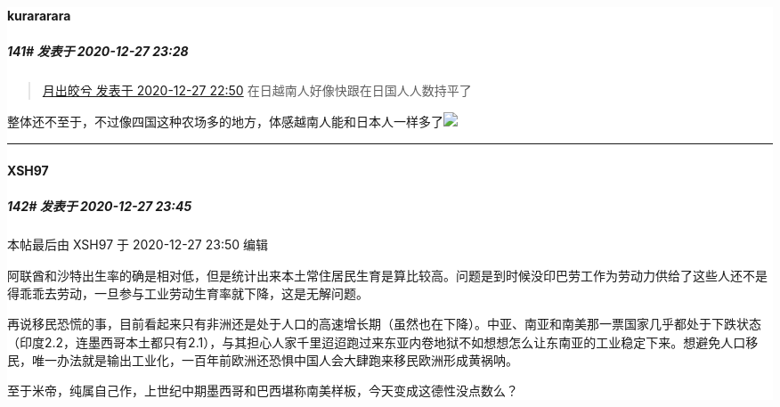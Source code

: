 ####  kurararara  
##### 141#       发表于 2020-12-27 23:28


<blockquote><a href="httphttps://bbs.saraba1st.com/2b/forum.php?mod=redirect&amp;goto=findpost&amp;pid=49862592&amp;ptid=1979476" target="_blank">月出皎兮 发表于 2020-12-27 22:50</a>
 在日越南人好像快跟在日国人人数持平了</blockquote>
整体还不至于，不过像四国这种农场多的地方，体感越南人能和日本人一样多了<img src="https://static.saraba1st.com/image/smiley/face2017/068.png" referrerpolicy="no-referrer">


-----

####  XSH97  
##### 142#       发表于 2020-12-27 23:45


 本帖最后由 XSH97 于 2020-12-27 23:50 编辑 

阿联酋和沙特出生率的确是相对低，但是统计出来本土常住居民生育是算比较高。问题是到时候没印巴劳工作为劳动力供给了这些人还不是得乖乖去劳动，一旦参与工业劳动生育率就下降，这是无解问题。


再说移民恐慌的事，目前看起来只有非洲还是处于人口的高速增长期（虽然也在下降）。中亚、南亚和南美那一票国家几乎都处于下跌状态（印度2.2，连墨西哥本土都只有2.1），与其担心人家千里迢迢跑过来东亚内卷地狱不如想想怎么让东南亚的工业稳定下来。想避免人口移民，唯一办法就是输出工业化，一百年前欧洲还恐惧中国人会大肆跑来移民欧洲形成黄祸呐。


至于米帝，纯属自己作，上世纪中期墨西哥和巴西堪称南美样板，今天变成这德性没点数么？


                                             